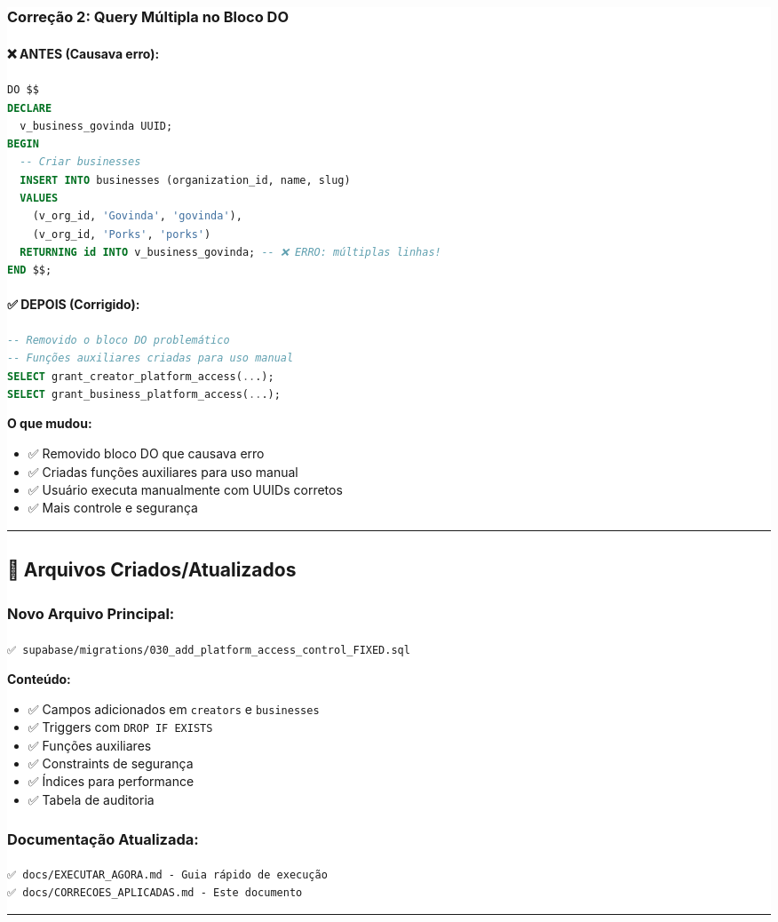 ### Correção 2: Query Múltipla no Bloco DO

#### ❌ ANTES (Causava erro):
```sql
DO $$
DECLARE
  v_business_govinda UUID;
BEGIN
  -- Criar businesses
  INSERT INTO businesses (organization_id, name, slug)
  VALUES 
    (v_org_id, 'Govinda', 'govinda'),
    (v_org_id, 'Porks', 'porks')
  RETURNING id INTO v_business_govinda; -- ❌ ERRO: múltiplas linhas!
END $$;
```

#### ✅ DEPOIS (Corrigido):
```sql
-- Removido o bloco DO problemático
-- Funções auxiliares criadas para uso manual
SELECT grant_creator_platform_access(...);
SELECT grant_business_platform_access(...);
```

**O que mudou:**
- ✅ Removido bloco DO que causava erro
- ✅ Criadas funções auxiliares para uso manual
- ✅ Usuário executa manualmente com UUIDs corretos
- ✅ Mais controle e segurança

---

## 📁 Arquivos Criados/Atualizados

### Novo Arquivo Principal:
```
✅ supabase/migrations/030_add_platform_access_control_FIXED.sql
```

**Conteúdo:**
- ✅ Campos adicionados em `creators` e `businesses`
- ✅ Triggers com `DROP IF EXISTS`
- ✅ Funções auxiliares
- ✅ Constraints de segurança
- ✅ Índices para performance
- ✅ Tabela de auditoria

### Documentação Atualizada:
```
✅ docs/EXECUTAR_AGORA.md - Guia rápido de execução
✅ docs/CORRECOES_APLICADAS.md - Este documento
```

---